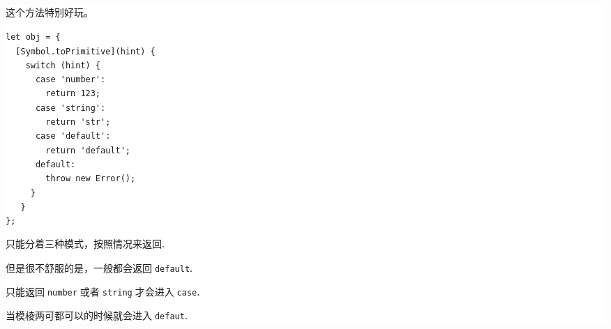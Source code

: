 这个方法特别好玩。

```
let obj = {
  [Symbol.toPrimitive](hint) {
    switch (hint) {
      case 'number':
        return 123;
      case 'string':
        return 'str';
      case 'default':
        return 'default';
      default:
        throw new Error();
     }
   }
};
```

只能分着三种模式，按照情况来返回.

但是很不舒服的是，一般都会返回 `default`.

只能返回 `number` 或者 `string` 才会进入 `case`.

当模棱两可都可以的时候就会进入 `defaut`.
